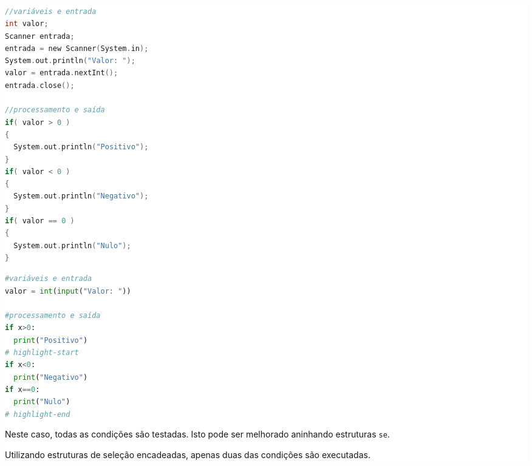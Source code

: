   </TabItem>
  <TabItem value="java" label="Java">

  ```c showLineNumbers
  //variáveis e entrada
  int valor;
  Scanner entrada;
  entrada = new Scanner(System.in);
  System.out.println("Valor: ");
  valor = entrada.nextInt();
  entrada.close();

  //processamento e saída
  if( valor > 0 )
  { 
    System.out.println("Positivo");
  }
  if( valor < 0 )
  { 
    System.out.println("Negativo");
  }
  if( valor == 0 )
  { 
    System.out.println("Nulo");
  }

  ```

  </TabItem>
  <TabItem value="python" label="Python">

  ```python showLineNumbers
  #variáveis e entrada
  valor = int(input("Valor: "))

  #processamento e saída
  if x>0:
    print("Positivo")
  # highlight-start
  if x<0:
    print("Negativo")
  if x==0:
    print("Nulo")
  # highlight-end
  ```

  </TabItem>
</Tabs>



Neste caso, todas as condições são testadas. Isto pode ser melhorado aninhando estruturas `se`. 

Utilizando estruturas de seleção encadeadas, apenas duas das condições são executadas.

<Tabs groupId='language'>
  <TabItem value="portugol" label="Portugol" default>
